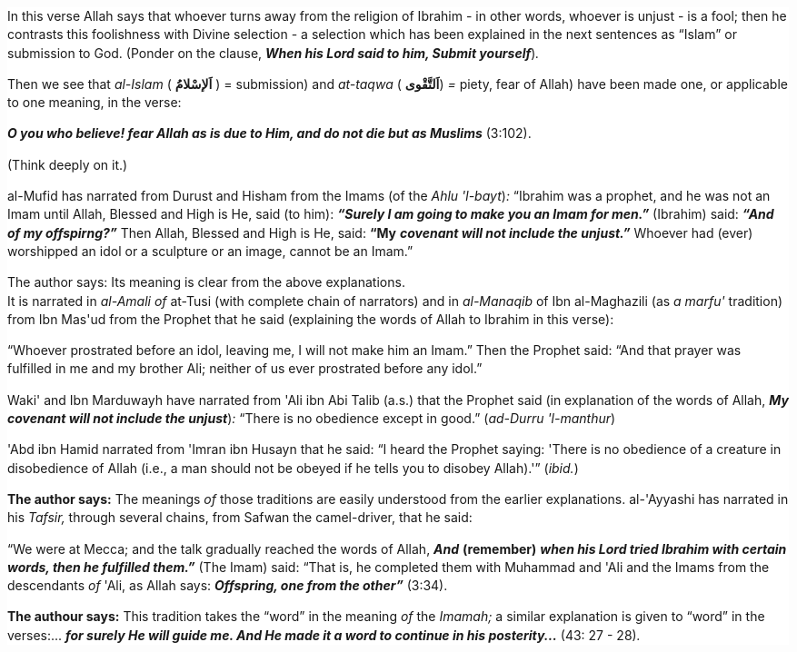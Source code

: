 In this verse Allah says that whoever turns away from the religion of
Ibrahim - in other words, whoever is unjust - is a fool; then he
contrasts this foolishness with Divine selection - a selection which has
been explained in the next sentences as “Islam” or submission to God.
(Ponder on the clause, ***When his Lord said to him, Submit
yourself***)*.*

Then we see that *al-Islam* ( **اَلإسْلامُُ** ) = submission) and
*at-taqwa* ( **اَلتَّقْوی**) *=* piety, fear of Allah) have been made
one, or applicable to one meaning, in the verse:

***O you who believe! fear Allah as is due to Him, and do not die but as
Muslims*** (3:102).

(Think deeply on it.)

al-Mufid has narrated from Durust and Hisham from the Imams (of the
*Ahlu 'l-bayt*)*:* “Ibrahim was a prophet, and he was not an Imam until
Allah, Blessed and High is He, said (to him): ***“Surely I am going to
make you an Imam for men.”*** (Ibrahim) said: ***“And of my
offspirng?”*** Then Allah, Blessed and High is He, said: **“My**
***covenant will not include the unjust.”*** Whoever had (ever)
worshipped an idol or a sculpture or an image, cannot be an Imam.”

The author says: Its meaning is clear from the above explanations.  
 It is narrated in *al-Amali of* at-Tusi (with complete chain of
narrators) and in *al-Manaqib* of Ibn al-Maghazili (as *a marfu'*
tradition) from Ibn Mas'ud from the Prophet that he said (ex­plaining
the words of Allah to Ibrahim in this verse):

“Whoever prostrated before an idol, leaving me, I will not make him an
Imam.” Then the Prophet said: “And that prayer was fulfilled in me and
my brother Ali; neither of us ever prostrated before any idol.”

Waki' and Ibn Marduwayh have narrated from 'Ali ibn Abi Talib (a.s.)
that the Prophet said (in explanation of the words of Allah, ***My
covenant will not include the unjust***)*:* “There is no obedience
except in good.” (*ad-Durru 'l-manthur*)

'Abd ibn Hamid narrated from 'Imran ibn Husayn that he said: “I heard
the Prophet saying: 'There is no obedience of a creature in disobedience
of Allah (i.e., a man should not be obeyed if he tells you to disobey
Allah).'” (*ibid.*)

**The author says:** The meanings *of* those traditions are easily
understood from the earlier explanations. al-'Ayyashi has narrated in
his *Tafsir,* through several chains, from Safwan the camel-driver, that
he said:

“We were at Mecca; and the talk gradually reached the words of Allah,
***And*** **(remem­ber)** ***when his Lord tried Ibrahim with certain
words, then he fulfilled them.”*** (The Imam) said: “That is, he
completed them with Muhammad and 'Ali and the Imams from the descendants
*of* 'Ali, as Allah says: ***Offspring, one from the other”*** (3:34).

**The authour says:** This tradition takes the “word” in the meaning
*of* the *Imamah;* a similar explanation is given to “word” in the
verses:... ***for surely He will guide me. And He made it a word to
continue in his posterity...*** (43: 27 - 28)*.*
